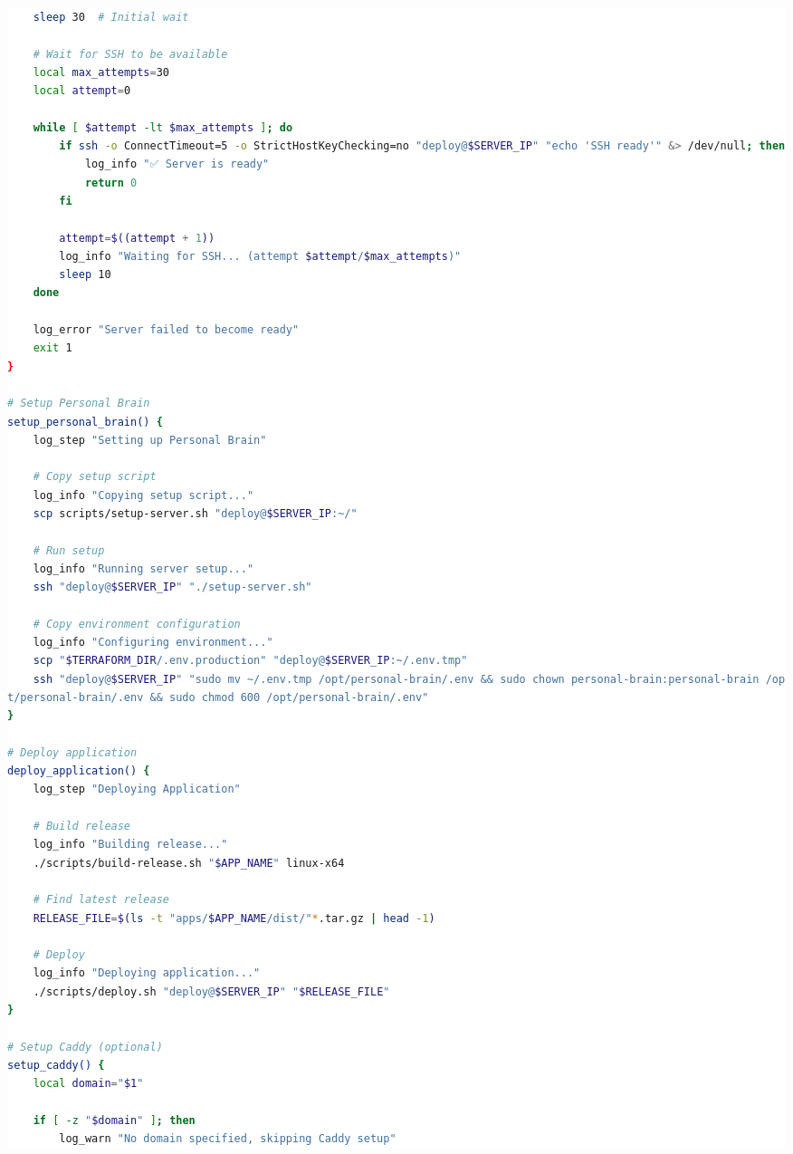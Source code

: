 ```bash
    sleep 30  # Initial wait
    
    # Wait for SSH to be available
    local max_attempts=30
    local attempt=0
    
    while [ $attempt -lt $max_attempts ]; do
        if ssh -o ConnectTimeout=5 -o StrictHostKeyChecking=no "deploy@$SERVER_IP" "echo 'SSH ready'" &> /dev/null; then
            log_info "✅ Server is ready"
            return 0
        fi
        
        attempt=$((attempt + 1))
        log_info "Waiting for SSH... (attempt $attempt/$max_attempts)"
        sleep 10
    done
    
    log_error "Server failed to become ready"
    exit 1
}

# Setup Personal Brain
setup_personal_brain() {
    log_step "Setting up Personal Brain"
    
    # Copy setup script
    log_info "Copying setup script..."
    scp scripts/setup-server.sh "deploy@$SERVER_IP:~/"
    
    # Run setup
    log_info "Running server setup..."
    ssh "deploy@$SERVER_IP" "./setup-server.sh"
    
    # Copy environment configuration
    log_info "Configuring environment..."
    scp "$TERRAFORM_DIR/.env.production" "deploy@$SERVER_IP:~/.env.tmp"
    ssh "deploy@$SERVER_IP" "sudo mv ~/.env.tmp /opt/personal-brain/.env && sudo chown personal-brain:personal-brain /opt/personal-brain/.env && sudo chmod 600 /opt/personal-brain/.env"
}

# Deploy application
deploy_application() {
    log_step "Deploying Application"
    
    # Build release
    log_info "Building release..."
    ./scripts/build-release.sh "$APP_NAME" linux-x64
    
    # Find latest release
    RELEASE_FILE=$(ls -t "apps/$APP_NAME/dist/"*.tar.gz | head -1)
    
    # Deploy
    log_info "Deploying application..."
    ./scripts/deploy.sh "deploy@$SERVER_IP" "$RELEASE_FILE"
}

# Setup Caddy (optional)
setup_caddy() {
    local domain="$1"
    
    if [ -z "$domain" ]; then
        log_warn "No domain specified, skipping Caddy setup"
```